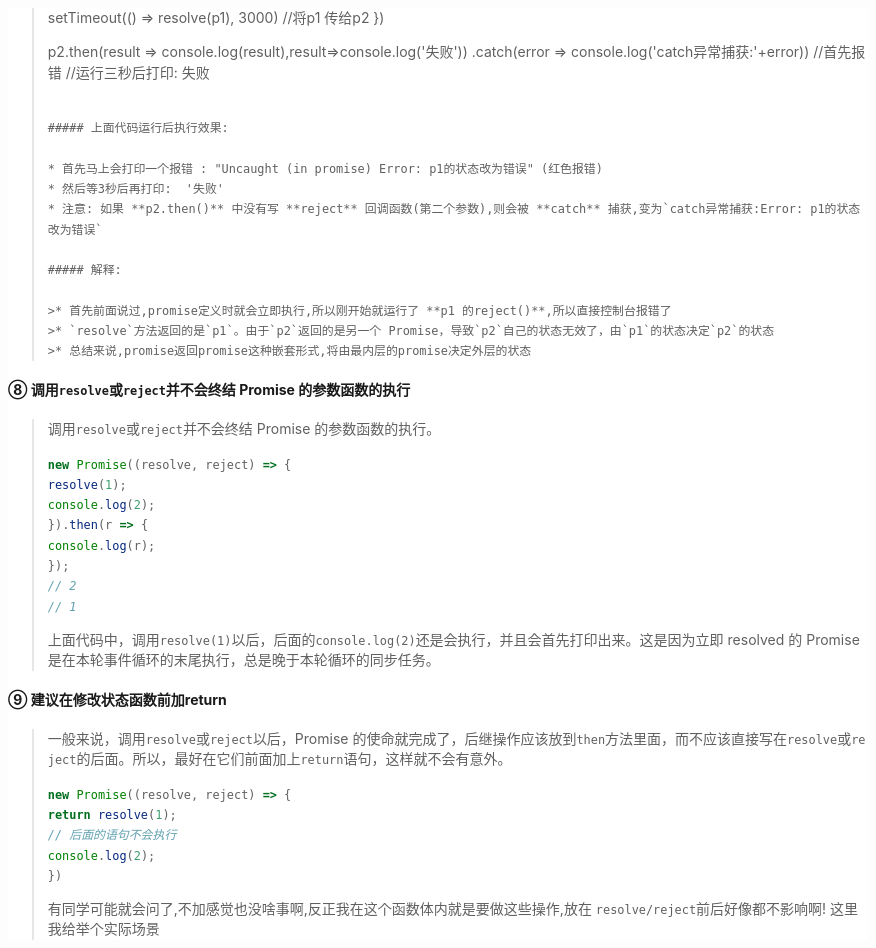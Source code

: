 >setTimeout(() => resolve(p1), 3000) //将p1 传给p2
>})
>
>p2.then(result => console.log(result),result=>console.log('失败'))
>.catch(error => console.log('catch异常捕获:'+error))
>//首先报错
>//运行三秒后打印: 失败
>```
>
>##### 上面代码运行后执行效果:
>
>* 首先马上会打印一个报错 : "Uncaught (in promise) Error: p1的状态改为错误" (红色报错)
>* 然后等3秒后再打印:  '失败'
>* 注意: 如果 **p2.then()** 中没有写 **reject** 回调函数(第二个参数),则会被 **catch** 捕获,变为`catch异常捕获:Error: p1的状态改为错误`
>
>##### 解释:
>
>>* 首先前面说过,promise定义时就会立即执行,所以刚开始就运行了 **p1 的reject()**,所以直接控制台报错了
>>* `resolve`方法返回的是`p1`。由于`p2`返回的是另一个 Promise，导致`p2`自己的状态无效了，由`p1`的状态决定`p2`的状态
>>* 总结来说,promise返回promise这种嵌套形式,将由最内层的promise决定外层的状态

#### ⑧ 调用`resolve`或`reject`并不会终结 Promise 的参数函数的执行

>调用`resolve`或`reject`并不会终结 Promise 的参数函数的执行。
>
>```javascript
>new Promise((resolve, reject) => {
>resolve(1);
>console.log(2);
>}).then(r => {
>console.log(r);
>});
>// 2
>// 1
>```
>
>上面代码中，调用`resolve(1)`以后，后面的`console.log(2)`还是会执行，并且会首先打印出来。这是因为立即 resolved 的 Promise 是在本轮事件循环的末尾执行，总是晚于本轮循环的同步任务。

#### ⑨ 建议在修改状态函数前加return 

>一般来说，调用`resolve`或`reject`以后，Promise 的使命就完成了，后继操作应该放到`then`方法里面，而不应该直接写在`resolve`或`reject`的后面。所以，最好在它们前面加上`return`语句，这样就不会有意外。
>
>```javascript
>new Promise((resolve, reject) => {
>return resolve(1);
>// 后面的语句不会执行
>console.log(2);
>})
>```
>
>有同学可能就会问了,不加感觉也没啥事啊,反正我在这个函数体内就是要做这些操作,放在 `resolve/reject`前后好像都不影响啊! 这里我给举个实际场景
